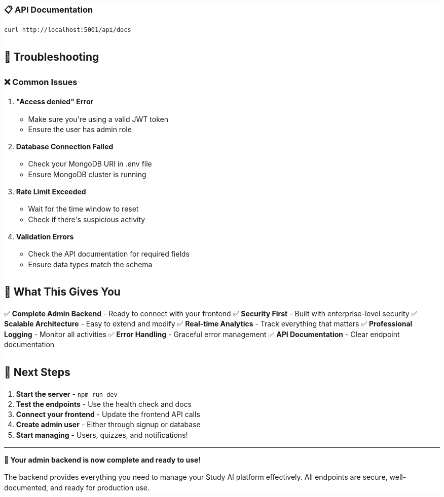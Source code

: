 ### 📋 **API Documentation**
```bash
curl http://localhost:5001/api/docs
```

## 🚨 Troubleshooting

### ❌ **Common Issues**

1. **"Access denied" Error**
   - Make sure you're using a valid JWT token
   - Ensure the user has admin role

2. **Database Connection Failed**
   - Check your MongoDB URI in .env file
   - Ensure MongoDB cluster is running

3. **Rate Limit Exceeded**
   - Wait for the time window to reset
   - Check if there's suspicious activity

4. **Validation Errors**
   - Check the API documentation for required fields
   - Ensure data types match the schema

## 🎯 What This Gives You

✅ **Complete Admin Backend** - Ready to connect with your frontend
✅ **Security First** - Built with enterprise-level security
✅ **Scalable Architecture** - Easy to extend and modify
✅ **Real-time Analytics** - Track everything that matters
✅ **Professional Logging** - Monitor all activities
✅ **Error Handling** - Graceful error management
✅ **API Documentation** - Clear endpoint documentation

## 🚀 Next Steps

1. **Start the server** - `npm run dev`
2. **Test the endpoints** - Use the health check and docs
3. **Connect your frontend** - Update the frontend API calls
4. **Create admin user** - Either through signup or database
5. **Start managing** - Users, quizzes, and notifications!

---

**🎉 Your admin backend is now complete and ready to use!**

The backend provides everything you need to manage your Study AI platform effectively. All endpoints are secure, well-documented, and ready for production use.
